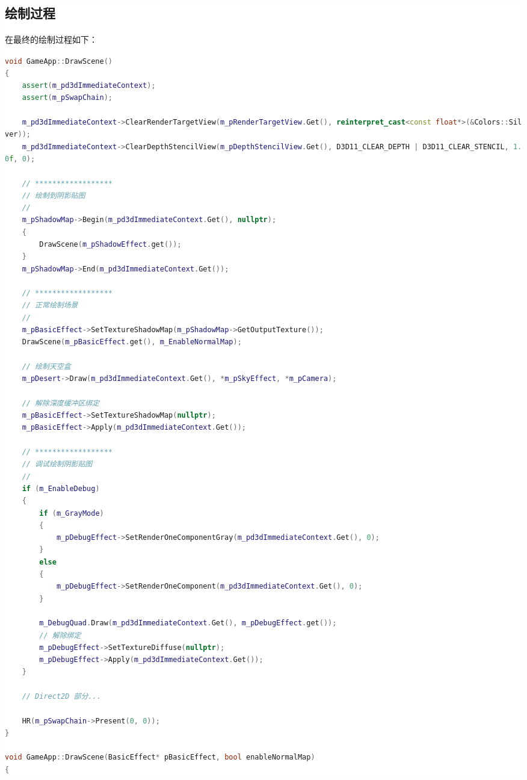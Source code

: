 ## 绘制过程

在最终的绘制过程如下：

```cpp
void GameApp::DrawScene()
{
    assert(m_pd3dImmediateContext);
    assert(m_pSwapChain);

    m_pd3dImmediateContext->ClearRenderTargetView(m_pRenderTargetView.Get(), reinterpret_cast<const float*>(&Colors::Silver));
    m_pd3dImmediateContext->ClearDepthStencilView(m_pDepthStencilView.Get(), D3D11_CLEAR_DEPTH | D3D11_CLEAR_STENCIL, 1.0f, 0);
    
    // ******************
    // 绘制到阴影贴图
    //
    m_pShadowMap->Begin(m_pd3dImmediateContext.Get(), nullptr);
    {
        DrawScene(m_pShadowEffect.get());
    }
    m_pShadowMap->End(m_pd3dImmediateContext.Get());

    // ******************
    // 正常绘制场景
    //
    m_pBasicEffect->SetTextureShadowMap(m_pShadowMap->GetOutputTexture());
    DrawScene(m_pBasicEffect.get(), m_EnableNormalMap);

    // 绘制天空盒
    m_pDesert->Draw(m_pd3dImmediateContext.Get(), *m_pSkyEffect, *m_pCamera);

    // 解除深度缓冲区绑定
    m_pBasicEffect->SetTextureShadowMap(nullptr);
    m_pBasicEffect->Apply(m_pd3dImmediateContext.Get());

    // ******************
    // 调试绘制阴影贴图
    //
    if (m_EnableDebug)
    {
        if (m_GrayMode)
        {
            m_pDebugEffect->SetRenderOneComponentGray(m_pd3dImmediateContext.Get(), 0);
        }
        else
        {
            m_pDebugEffect->SetRenderOneComponent(m_pd3dImmediateContext.Get(), 0);
        }
        
        m_DebugQuad.Draw(m_pd3dImmediateContext.Get(), m_pDebugEffect.get());
        // 解除绑定
        m_pDebugEffect->SetTextureDiffuse(nullptr);
        m_pDebugEffect->Apply(m_pd3dImmediateContext.Get());
    }

    // Direct2D 部分...

    HR(m_pSwapChain->Present(0, 0));
}

void GameApp::DrawScene(BasicEffect* pBasicEffect, bool enableNormalMap)
{
```